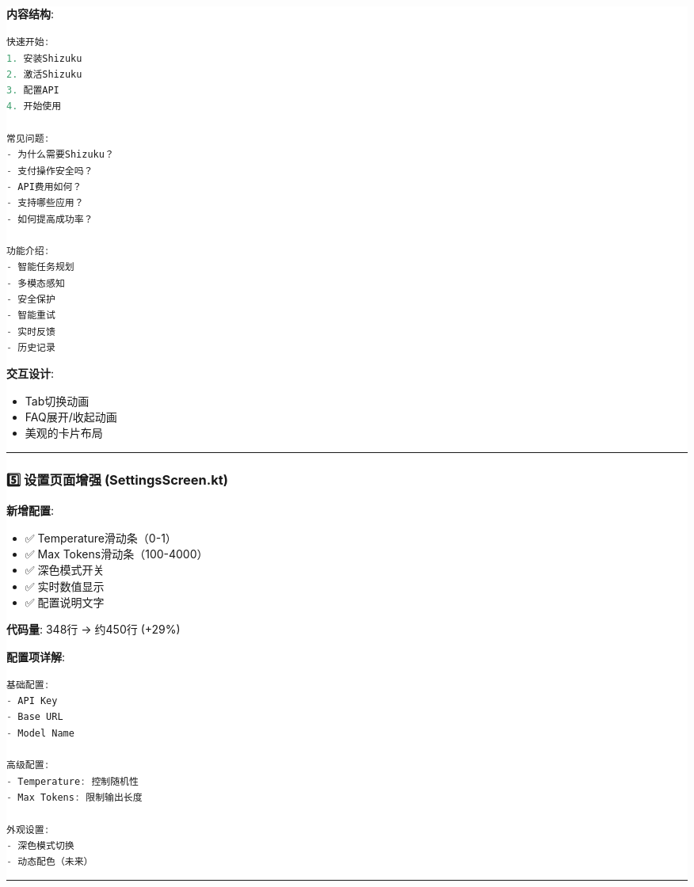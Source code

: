 **内容结构**:
```kotlin
快速开始:
1. 安装Shizuku
2. 激活Shizuku
3. 配置API
4. 开始使用

常见问题:
- 为什么需要Shizuku？
- 支付操作安全吗？
- API费用如何？
- 支持哪些应用？
- 如何提高成功率？

功能介绍:
- 智能任务规划
- 多模态感知
- 安全保护
- 智能重试
- 实时反馈
- 历史记录
```

**交互设计**:
- Tab切换动画
- FAQ展开/收起动画
- 美观的卡片布局

---

### 5️⃣ 设置页面增强 (SettingsScreen.kt)

**新增配置**:
- ✅ Temperature滑动条（0-1）
- ✅ Max Tokens滑动条（100-4000）
- ✅ 深色模式开关
- ✅ 实时数值显示
- ✅ 配置说明文字

**代码量**: 348行 → 约450行 (+29%)

**配置项详解**:
```kotlin
基础配置:
- API Key
- Base URL
- Model Name

高级配置:
- Temperature: 控制随机性
- Max Tokens: 限制输出长度

外观设置:
- 深色模式切换
- 动态配色（未来）
```

---